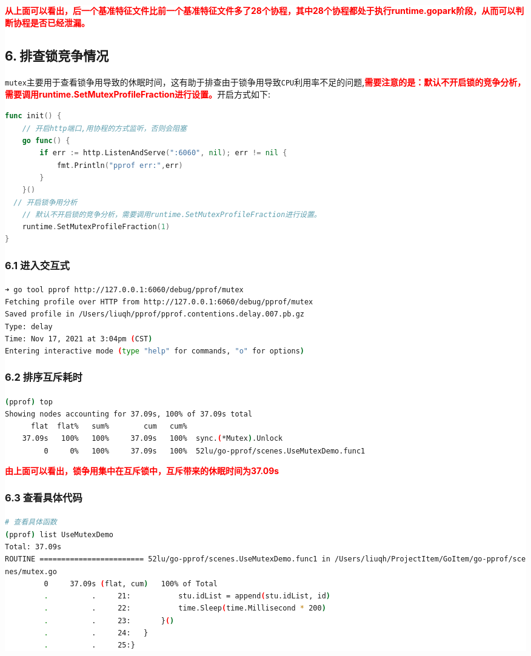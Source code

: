 <font color=red><b>从上面可以看出，后一个基准特征文件比前一个基准特征文件多了28个协程，其中28个协程都处于执行runtime.gopark阶段，从而可以判断协程是否已经泄漏。</b></font>

## 6. 排查锁竞争情况

`mutex`主要用于查看锁争用导致的休眠时间，这有助于排查由于锁争用导致`CPU`利用率不足的问题,<font color=red><b>需要注意的是：默认不开启锁的竞争分析，需要调用runtime.SetMutexProfileFraction进行设置。</b></font>开启方式如下:

```go
func init() {
	// 开启http端口,用协程的方式监听，否则会阻塞
	go func() {
		if err := http.ListenAndServe(":6060", nil); err != nil {
			fmt.Println("pprof err:",err)
		}
	}()
  // 开启锁争用分析
	// 默认不开启锁的竞争分析，需要调用runtime.SetMutexProfileFraction进行设置。
	runtime.SetMutexProfileFraction(1)
}
```

### 6.1 进入交互式

```bash
➜ go tool pprof http://127.0.0.1:6060/debug/pprof/mutex
Fetching profile over HTTP from http://127.0.0.1:6060/debug/pprof/mutex
Saved profile in /Users/liuqh/pprof/pprof.contentions.delay.007.pb.gz
Type: delay
Time: Nov 17, 2021 at 3:04pm (CST)
Entering interactive mode (type "help" for commands, "o" for options)
```

### 6.2 排序互斥耗时

```bash
(pprof) top
Showing nodes accounting for 37.09s, 100% of 37.09s total
      flat  flat%   sum%        cum   cum%
    37.09s   100%   100%     37.09s   100%  sync.(*Mutex).Unlock
         0     0%   100%     37.09s   100%  52lu/go-pprof/scenes.UseMutexDemo.func1
```

**<font color=red>由上面可以看出，锁争用集中在互斥锁中，互斥带来的休眠时间为37.09s</font>**

### 6.3 查看具体代码

```bash
# 查看具体函数
(pprof) list UseMutexDemo
Total: 37.09s
ROUTINE ======================== 52lu/go-pprof/scenes.UseMutexDemo.func1 in /Users/liuqh/ProjectItem/GoItem/go-pprof/scenes/mutex.go
         0     37.09s (flat, cum)   100% of Total
         .          .     21:			stu.idList = append(stu.idList, id)
         .          .     22:			time.Sleep(time.Millisecond * 200)
         .          .     23:		}()
         .          .     24:	}
         .          .     25:}
```
